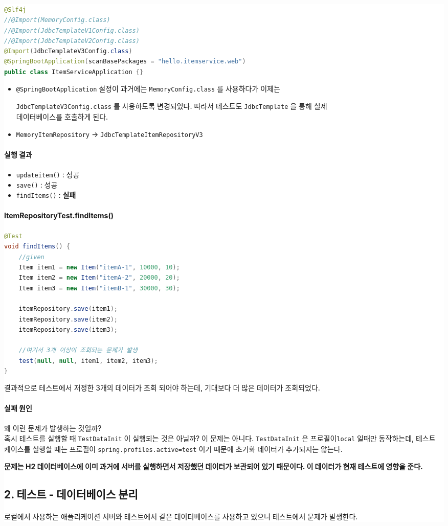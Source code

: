 ```java
@Slf4j
//@Import(MemoryConfig.class)
//@Import(JdbcTemplateV1Config.class)
//@Import(JdbcTemplateV2Config.class)
@Import(JdbcTemplateV3Config.class)
@SpringBootApplication(scanBasePackages = "hello.itemservice.web")
public class ItemServiceApplication {}
```

*   `@SpringBootApplication` 설정이 과거에는 `MemoryConfig.class` 를 사용하다가 이제는

    `JdbcTemplateV3Config.class` 를 사용하도록 변경되었다. 따라서 테스트도 `JdbcTemplate` 을 통해 실제 \
    데이터베이스를 호출하게 된다.
* `MemoryItemRepository` -> `JdbcTemplateItemRepositoryV3`

#### 실행 결과&#x20;

* `updateitem()` : 성공
* `save()` : 성공
* `findItems()` : **실패**

#### **ItemRepositoryTest.findItems()**

```java
@Test
void findItems() {
    //given
    Item item1 = new Item("itemA-1", 10000, 10);
    Item item2 = new Item("itemA-2", 20000, 20);
    Item item3 = new Item("itemB-1", 30000, 30);
    
    itemRepository.save(item1);
    itemRepository.save(item2);
    itemRepository.save(item3);
    
    //여기서 3개 이상이 조회되는 문제가 발생
    test(null, null, item1, item2, item3);
}
```

결과적으로 테스트에서 저정한 3개의 데이터가 조회 되어야 하는데, 기대보다 더 많은 데이터가 조회되었다.

#### 실패 원인&#x20;

왜 이런 문제가 발생하는 것일까?\
혹시 테스트를 실행할 때 `TestDataInit` 이 실행되는 것은 아닐까? 이 문제는 아니다. `TestDataInit` 은 프로필이`local` 일때만 동작하는데, 테스트 케이스를 실행할 때는 프로필이 `spring.profiles.active=test` 이기 때문에 초기화 데이터가 추가되지는 않는다.

**문제는 H2 데이터베이스에 이미 과거에 서버를 실행하면서 저장했던 데이터가 보관되어 있기 때문이다. 이 데이터가 현재 테스트에 영향을 준다.**&#x20;

## 2. 테스트 - 데이터베이스 분리&#x20;

로컬에서 사용하는 애플리케이션 서버와 테스트에서 같은 데이터베이스를 사용하고 있으니 테스트에서 문제가 발생한다.&#x20;
